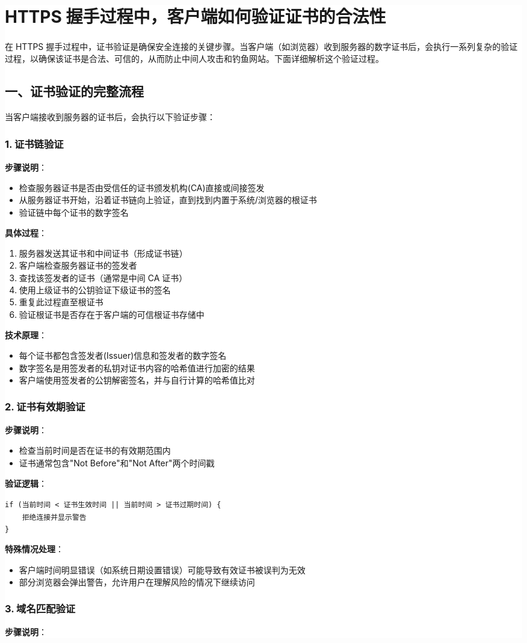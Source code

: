 # HTTPS 握手过程中，客户端如何验证证书的合法性

在 HTTPS 握手过程中，证书验证是确保安全连接的关键步骤。当客户端（如浏览器）收到服务器的数字证书后，会执行一系列复杂的验证过程，以确保该证书是合法、可信的，从而防止中间人攻击和钓鱼网站。下面详细解析这个验证过程。

## 一、证书验证的完整流程

当客户端接收到服务器的证书后，会执行以下验证步骤：

### 1. 证书链验证

**步骤说明**：

- 检查服务器证书是否由受信任的证书颁发机构(CA)直接或间接签发
- 从服务器证书开始，沿着证书链向上验证，直到找到内置于系统/浏览器的根证书
- 验证链中每个证书的数字签名

**具体过程**：

1. 服务器发送其证书和中间证书（形成证书链）
2. 客户端检查服务器证书的签发者
3. 查找该签发者的证书（通常是中间 CA 证书）
4. 使用上级证书的公钥验证下级证书的签名
5. 重复此过程直至根证书
6. 验证根证书是否存在于客户端的可信根证书存储中

**技术原理**：

- 每个证书都包含签发者(Issuer)信息和签发者的数字签名
- 数字签名是用签发者的私钥对证书内容的哈希值进行加密的结果
- 客户端使用签发者的公钥解密签名，并与自行计算的哈希值比对

### 2. 证书有效期验证

**步骤说明**：

- 检查当前时间是否在证书的有效期范围内
- 证书通常包含"Not Before"和"Not After"两个时间戳

**验证逻辑**：

```
if (当前时间 < 证书生效时间 || 当前时间 > 证书过期时间) {
    拒绝连接并显示警告
}
```

**特殊情况处理**：

- 客户端时间明显错误（如系统日期设置错误）可能导致有效证书被误判为无效
- 部分浏览器会弹出警告，允许用户在理解风险的情况下继续访问

### 3. 域名匹配验证

**步骤说明**：
